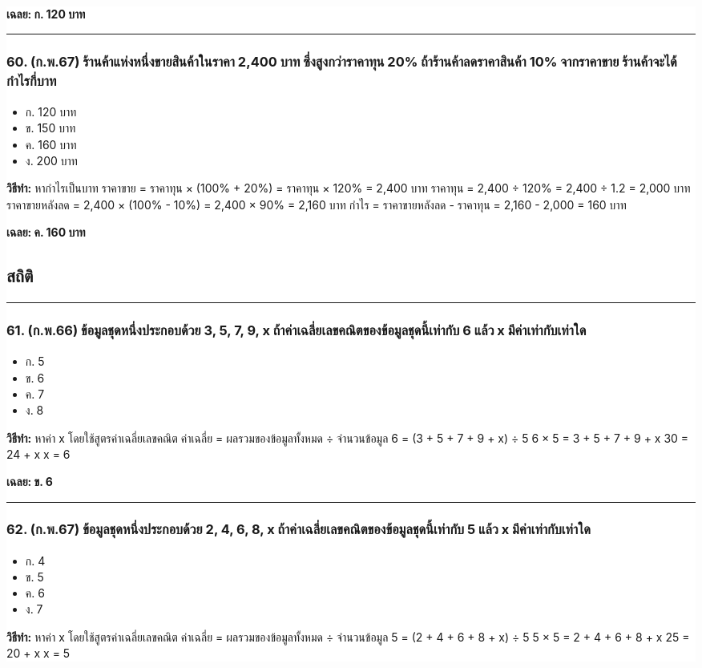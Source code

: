 **เฉลย: ก. 120 บาท**

---

### 60. (ก.พ.67) ร้านค้าแห่งหนึ่งขายสินค้าในราคา 2,400 บาท ซึ่งสูงกว่าราคาทุน 20% ถ้าร้านค้าลดราคาสินค้า 10% จากราคาขาย ร้านค้าจะได้กำไรกี่บาท
- ก. 120 บาท
- ข. 150 บาท
- ค. 160 บาท
- ง. 200 บาท

**วิธีทำ:** หากำไรเป็นบาท
ราคาขาย = ราคาทุน × (100% + 20%) = ราคาทุน × 120% = 2,400 บาท
ราคาทุน = 2,400 ÷ 120% = 2,400 ÷ 1.2 = 2,000 บาท
ราคาขายหลังลด = 2,400 × (100% - 10%) = 2,400 × 90% = 2,160 บาท
กำไร = ราคาขายหลังลด - ราคาทุน = 2,160 - 2,000 = 160 บาท

**เฉลย: ค. 160 บาท**

## สถิติ

---

### 61. (ก.พ.66) ข้อมูลชุดหนึ่งประกอบด้วย 3, 5, 7, 9, x ถ้าค่าเฉลี่ยเลขคณิตของข้อมูลชุดนี้เท่ากับ 6 แล้ว x มีค่าเท่ากับเท่าใด
- ก. 5
- ข. 6
- ค. 7
- ง. 8

**วิธีทำ:** หาค่า x โดยใช้สูตรค่าเฉลี่ยเลขคณิต
ค่าเฉลี่ย = ผลรวมของข้อมูลทั้งหมด ÷ จำนวนข้อมูล
6 = (3 + 5 + 7 + 9 + x) ÷ 5
6 × 5 = 3 + 5 + 7 + 9 + x
30 = 24 + x
x = 6

**เฉลย: ข. 6**

---

### 62. (ก.พ.67) ข้อมูลชุดหนึ่งประกอบด้วย 2, 4, 6, 8, x ถ้าค่าเฉลี่ยเลขคณิตของข้อมูลชุดนี้เท่ากับ 5 แล้ว x มีค่าเท่ากับเท่าใด
- ก. 4
- ข. 5
- ค. 6
- ง. 7

**วิธีทำ:** หาค่า x โดยใช้สูตรค่าเฉลี่ยเลขคณิต
ค่าเฉลี่ย = ผลรวมของข้อมูลทั้งหมด ÷ จำนวนข้อมูล
5 = (2 + 4 + 6 + 8 + x) ÷ 5
5 × 5 = 2 + 4 + 6 + 8 + x
25 = 20 + x
x = 5
